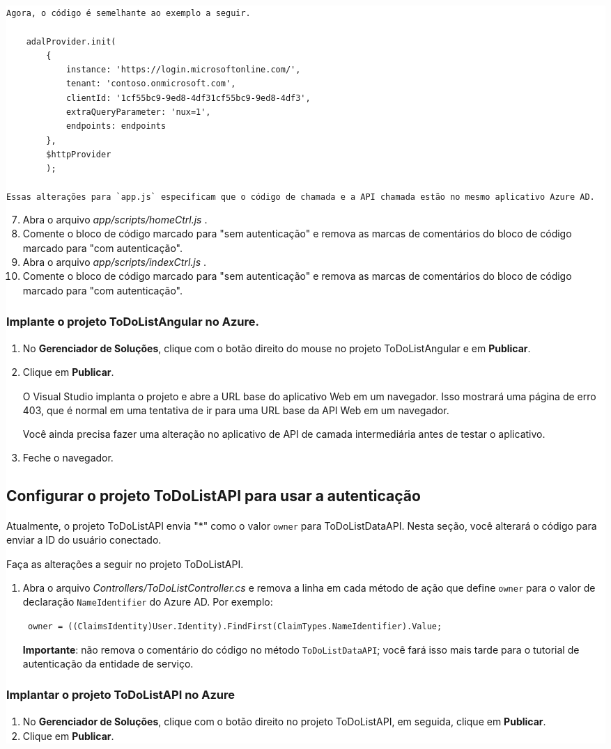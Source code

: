     Agora, o código é semelhante ao exemplo a seguir.
   
        adalProvider.init(
            {
                instance: 'https://login.microsoftonline.com/', 
                tenant: 'contoso.onmicrosoft.com',
                clientId: '1cf55bc9-9ed8-4df31cf55bc9-9ed8-4df3',
                extraQueryParameter: 'nux=1',
                endpoints: endpoints
            },
            $httpProvider
            );
   
    Essas alterações para `app.js` especificam que o código de chamada e a API chamada estão no mesmo aplicativo Azure AD.
7. Abra o arquivo *app/scripts/homeCtrl.js* .
8. Comente o bloco de código marcado para "sem autenticação" e remova as marcas de comentários do bloco de código marcado para "com autenticação".
9. Abra o arquivo *app/scripts/indexCtrl.js* .
10. Comente o bloco de código marcado para "sem autenticação" e remova as marcas de comentários do bloco de código marcado para "com autenticação".

### <a name="deploy-the-todolistangular-project-to-azure"></a>Implante o projeto ToDoListAngular no Azure.
1. No **Gerenciador de Soluções**, clique com o botão direito do mouse no projeto ToDoListAngular e em **Publicar**.
2. Clique em **Publicar**.
   
    O Visual Studio implanta o projeto e abre a URL base do aplicativo Web em um navegador. Isso mostrará uma página de erro 403, que é normal em uma tentativa de ir para uma URL base da API Web em um navegador.
   
    Você ainda precisa fazer uma alteração no aplicativo de API de camada intermediária antes de testar o aplicativo.
3. Feche o navegador.

## <a name="configure-the-todolistapi-project-to-use-authentication"></a>Configurar o projeto ToDoListAPI para usar a autenticação
Atualmente, o projeto ToDoListAPI envia "*" como o valor `owner` para ToDoListDataAPI. Nesta seção, você alterará o código para enviar a ID do usuário conectado.

Faça as alterações a seguir no projeto ToDoListAPI.

1. Abra o arquivo *Controllers/ToDoListController.cs* e remova a linha em cada método de ação que define `owner` para o valor de declaração `NameIdentifier` do Azure AD. Por exemplo:
   
        owner = ((ClaimsIdentity)User.Identity).FindFirst(ClaimTypes.NameIdentifier).Value;
   
    **Importante**: não remova o comentário do código no método `ToDoListDataAPI`; você fará isso mais tarde para o tutorial de autenticação da entidade de serviço.

### <a name="deploy-the-todolistapi-project-to-azure"></a>Implantar o projeto ToDoListAPI no Azure
1. No **Gerenciador de Soluções**, clique com o botão direito no projeto ToDoListAPI, em seguida, clique em **Publicar**.
2. Clique em **Publicar**.
   